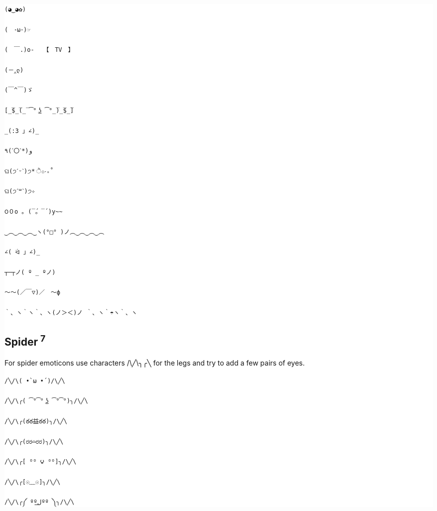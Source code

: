 ```
(◕‿◕✿)

(　･ω･)☞

(　￣.)o-　　【　TV　】

(－‸ლ)

(￣^￣)ゞ

[̲̅$̲̅(̲̅ ͡° ͜ʖ ͡°̲̅)̲̅$̲̅]

_(:3 」∠)_

٩(ˊ〇ˋ*)و

ଘ(੭ˊᵕˋ)੭* ੈ✩‧₊˚

ଘ(੭ˊ꒳​ˋ)੭✧

౦０o ｡ (‾́。‾́ )y~~

‿︵‿︵‿︵‿ヽ(°□° )ノ︵‿︵‿︵‿︵

∠( ᐛ 」∠)_

┬─┬ノ( º _ ºノ)

〜〜(／￣▽)／　〜ф

｀、ヽ｀ヽ｀、ヽ(ノ＞＜)ノ ｀、ヽ｀☂ヽ｀、ヽ
```

## Spider <sup>7</sup>

For spider emoticons use characters /\╱\╮╭╲ for the legs and try to add a few pairs of eyes.

```
/╲/\( •̀ ω •́ )/\╱\

/╲/\╭( ͡°͡° ͜ʖ ͡°͡°)╮/\╱\

/╲/\╭(ఠఠ益ఠఠ)╮/\╱\

/╲/\╭(ರರ⌓ರರ)╮/\╱\

/╲/\╭[ ᴼᴼ ౪ ᴼᴼ]╮/\╱\

/╲/\╭[☉﹏☉]╮/\╱\

/╲/\╭༼ ººل͟ºº ༽╮/\╱\
```
